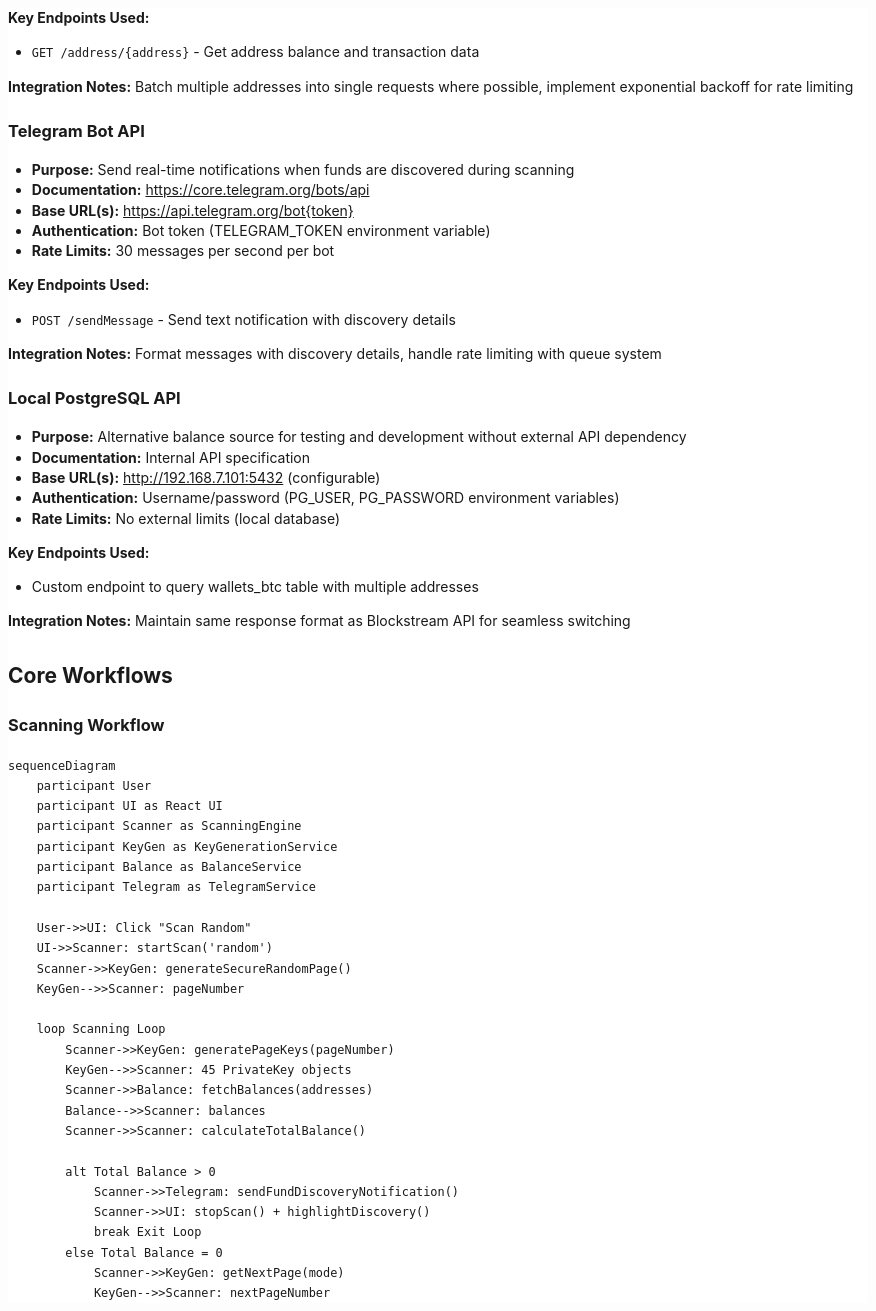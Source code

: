 **Key Endpoints Used:**
- `GET /address/{address}` - Get address balance and transaction data

**Integration Notes:** Batch multiple addresses into single requests where possible, implement exponential backoff for rate limiting

### Telegram Bot API

- **Purpose:** Send real-time notifications when funds are discovered during scanning
- **Documentation:** https://core.telegram.org/bots/api
- **Base URL(s):** https://api.telegram.org/bot{token}
- **Authentication:** Bot token (TELEGRAM_TOKEN environment variable)
- **Rate Limits:** 30 messages per second per bot

**Key Endpoints Used:**
- `POST /sendMessage` - Send text notification with discovery details

**Integration Notes:** Format messages with discovery details, handle rate limiting with queue system

### Local PostgreSQL API

- **Purpose:** Alternative balance source for testing and development without external API dependency
- **Documentation:** Internal API specification
- **Base URL(s):** http://192.168.7.101:5432 (configurable)
- **Authentication:** Username/password (PG_USER, PG_PASSWORD environment variables)
- **Rate Limits:** No external limits (local database)

**Key Endpoints Used:**
- Custom endpoint to query wallets_btc table with multiple addresses

**Integration Notes:** Maintain same response format as Blockstream API for seamless switching

## Core Workflows

### Scanning Workflow

```mermaid
sequenceDiagram
    participant User
    participant UI as React UI
    participant Scanner as ScanningEngine
    participant KeyGen as KeyGenerationService
    participant Balance as BalanceService
    participant Telegram as TelegramService
    
    User->>UI: Click "Scan Random"
    UI->>Scanner: startScan('random')
    Scanner->>KeyGen: generateSecureRandomPage()
    KeyGen-->>Scanner: pageNumber
    
    loop Scanning Loop
        Scanner->>KeyGen: generatePageKeys(pageNumber)
        KeyGen-->>Scanner: 45 PrivateKey objects
        Scanner->>Balance: fetchBalances(addresses)
        Balance-->>Scanner: balances
        Scanner->>Scanner: calculateTotalBalance()
        
        alt Total Balance > 0
            Scanner->>Telegram: sendFundDiscoveryNotification()
            Scanner->>UI: stopScan() + highlightDiscovery()
            break Exit Loop
        else Total Balance = 0
            Scanner->>KeyGen: getNextPage(mode)
            KeyGen-->>Scanner: nextPageNumber
```